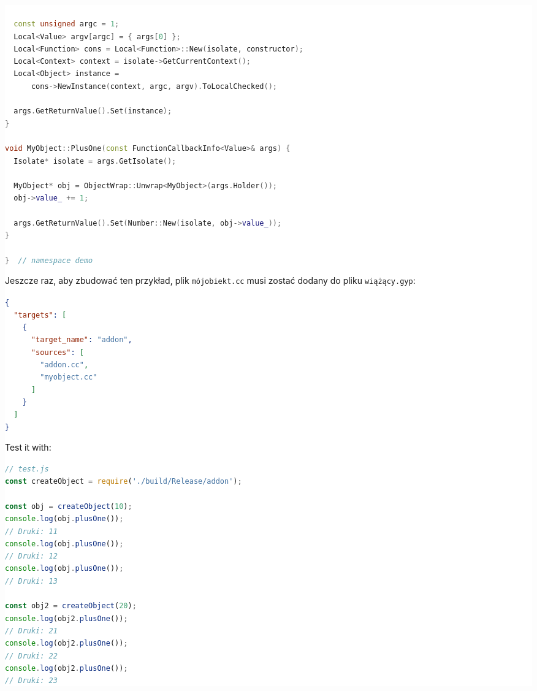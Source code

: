 ```cpp

  const unsigned argc = 1;
  Local<Value> argv[argc] = { args[0] };
  Local<Function> cons = Local<Function>::New(isolate, constructor);
  Local<Context> context = isolate->GetCurrentContext();
  Local<Object> instance =
      cons->NewInstance(context, argc, argv).ToLocalChecked();

  args.GetReturnValue().Set(instance);
}

void MyObject::PlusOne(const FunctionCallbackInfo<Value>& args) {
  Isolate* isolate = args.GetIsolate();

  MyObject* obj = ObjectWrap::Unwrap<MyObject>(args.Holder());
  obj->value_ += 1;

  args.GetReturnValue().Set(Number::New(isolate, obj->value_));
}

}  // namespace demo
```

Jeszcze raz, aby zbudować ten przykład, plik `mójobiekt.cc` musi zostać dodany do pliku `wiążący.gyp`:

```json
{
  "targets": [
    {
      "target_name": "addon",
      "sources": [
        "addon.cc",
        "myobject.cc"
      ]
    }
  ]
}
```

Test it with:

```js
// test.js
const createObject = require('./build/Release/addon');

const obj = createObject(10);
console.log(obj.plusOne());
// Druki: 11
console.log(obj.plusOne());
// Druki: 12
console.log(obj.plusOne());
// Druki: 13

const obj2 = createObject(20);
console.log(obj2.plusOne());
// Druki: 21
console.log(obj2.plusOne());
// Druki: 22
console.log(obj2.plusOne());
// Druki: 23
```
